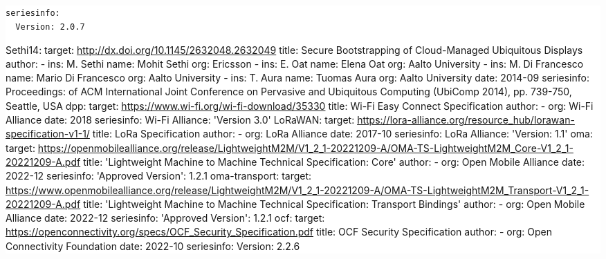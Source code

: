     seriesinfo:
      Version: 2.0.7
  Sethi14:
    target: http://dx.doi.org/10.1145/2632048.2632049
    title: Secure Bootstrapping of Cloud-Managed Ubiquitous Displays
    author:
    - ins: M. Sethi
      name: Mohit Sethi
      org: Ericsson
    - ins: E. Oat
      name: Elena Oat
      org: Aalto University
    - ins: M. Di Francesco
      name: Mario Di Francesco
      org: Aalto University
    - ins: T. Aura
      name: Tuomas Aura
      org: Aalto University
    date: 2014-09
    seriesinfo:
      Proceedings: of ACM International Joint Conference on Pervasive and Ubiquitous Computing (UbiComp 2014), pp. 739-750, Seattle, USA
  dpp:
    target: https://www.wi-fi.org/wi-fi-download/35330
    title: Wi-Fi Easy Connect Specification
    author:
    - org: Wi-Fi Alliance
    date: 2018
    seriesinfo:
      Wi-Fi Alliance: 'Version 3.0'
  LoRaWAN:
    target: https://lora-alliance.org/resource_hub/lorawan-specification-v1-1/
    title: LoRa Specification
    author:
    - org: LoRa Alliance
    date: 2017-10
    seriesinfo:
      LoRa Alliance: 'Version: 1.1'
  oma:
    target: https://openmobilealliance.org/release/LightweightM2M/V1_2_1-20221209-A/OMA-TS-LightweightM2M_Core-V1_2_1-20221209-A.pdf
    title: 'Lightweight Machine to Machine Technical Specification: Core'
    author:
    - org: Open Mobile Alliance
    date: 2022-12
    seriesinfo:
      'Approved Version': 1.2.1
  oma-transport:
    target: https://www.openmobilealliance.org/release/LightweightM2M/V1_2_1-20221209-A/OMA-TS-LightweightM2M_Transport-V1_2_1-20221209-A.pdf
    title: 'Lightweight Machine to Machine Technical Specification: Transport Bindings'
    author:
    - org: Open Mobile Alliance
    date: 2022-12
    seriesinfo:
      'Approved Version': 1.2.1
  ocf:
    target: https://openconnectivity.org/specs/OCF_Security_Specification.pdf
    title: OCF Security Specification
    author:
    - org: Open Connectivity Foundation
    date: 2022-10
    seriesinfo:
      Version: 2.2.6